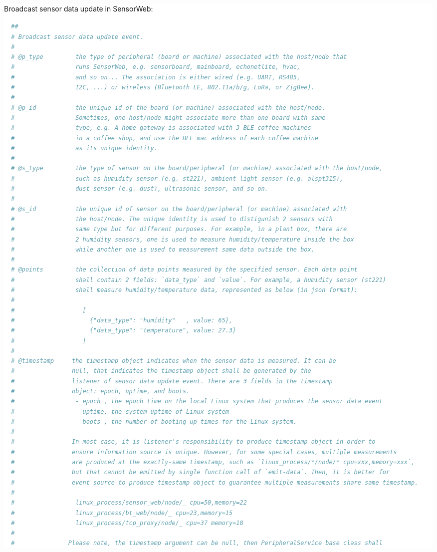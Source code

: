 Broadcast sensor data update in SensorWeb:

```python
  ##
  # Broadcast sensor data update event.
  #
  # @p_type         the type of peripheral (board or machine) associated with the host/node that
  #                 runs SensorWeb, e.g. sensorboard, mainboard, echonetlite, hvac,
  #                 and so on... The association is either wired (e.g. UART, RS485,
  #                 I2C, ...) or wireless (Bluetooth LE, 802.11a/b/g, LoRa, or ZigBee).
  #
  # @p_id           the unique id of the board (or machine) associated with the host/node.
  #                 Sometimes, one host/node might associate more than one board with same
  #                 type, e.g. A home gateway is associated with 3 BLE coffee machines
  #                 in a coffee shop, and use the BLE mac address of each coffee machine
  #                 as its unique identity.
  #
  # @s_type         the type of sensor on the board/peripheral (or machine) associated with the host/node,
  #                 such as humidity sensor (e.g. st221), ambient light sensor (e.g. alspt315),
  #                 dust sensor (e.g. dust), ultrasonic sensor, and so on.
  #
  # @s_id           the unique id of sensor on the board/peripheral (or machine) associated with
  #                 the host/node. The unique identity is used to distigunish 2 sensors with
  #                 same type but for different purposes. For example, in a plant box, there are
  #                 2 humidity sensors, one is used to measure humidity/temperature inside the box
  #                 while another one is used to measurement same data outside the box.
  #
  # @points         the collection of data points measured by the specified sensor. Each data point
  #                 shall contain 2 fields: `data_type` and `value`. For example, a humidity sensor (st221)
  #                 shall measure humidity/temperature data, represented as below (in json format):
  #
  #                   [
  #                     {"data_type": "humidity"   , value: 65},
  #                     {"data_type": "temperature", value: 27.3}
  #                   ]
  #
  # @timestamp     the timestamp object indicates when the sensor data is measured. It can be
  #                null, that indicates the timestamp object shall be generated by the
  #                listener of sensor data update event. There are 3 fields in the timestamp
  #                object: epoch, uptime, and boots.
  #                 - epoch , the epoch time on the local Linux system that produces the sensor data event
  #                 - uptime, the system uptime of Linux system
  #                 - boots , the number of booting up times for the Linux system.
  #
  #                In most case, it is listener's responsibility to produce timestamp object in order to
  #                ensure information source is unique. However, for some special cases, multiple measurements
  #                are produced at the exactly-same timestamp, such as `linux_process/*/node/* cpu=xxx,memory=xxx`,
  #                but that cannot be emitted by single function call of `emit-data`. Then, it is better for
  #                event source to produce timestamp object to guarantee multiple measurements share same timestamp.
  #
  #                 linux_process/sensor_web/node/_ cpu=50,memory=22
  #                 linux_process/bt_web/node/_ cpu=23,memory=15
  #                 linux_process/tcp_proxy/node/_ cpu=37 memory=18
  #
  #               Please note, the timestamp argument can be null, then PeripheralService base class shall
```